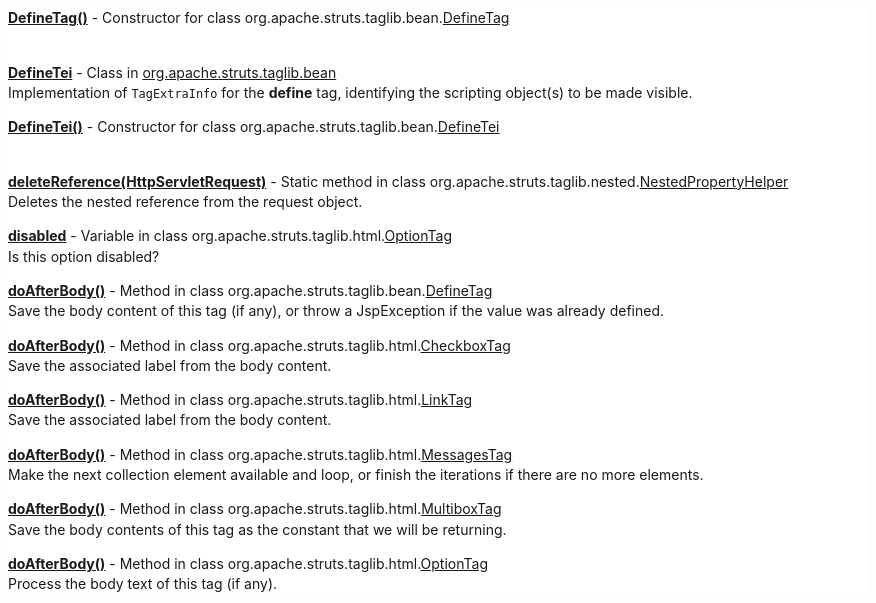 [**DefineTag()**](./org/apache/struts/taglib/bean/DefineTag.html.md#DefineTag()) - Constructor for class org.apache.struts.taglib.bean.[DefineTag](./org/apache/struts/taglib/bean/DefineTag.html "class in org.apache.struts.taglib.bean")  
 

[**DefineTei**](./org/apache/struts/taglib/bean/DefineTei.html.md "class in org.apache.struts.taglib.bean") - Class in [org.apache.struts.taglib.bean](./org/apache/struts/taglib/bean/package-summary.html)  
Implementation of `TagExtraInfo` for the **define** tag, identifying the scripting object(s) to be made visible.

[**DefineTei()**](./org/apache/struts/taglib/bean/DefineTei.html.md#DefineTei()) - Constructor for class org.apache.struts.taglib.bean.[DefineTei](./org/apache/struts/taglib/bean/DefineTei.html "class in org.apache.struts.taglib.bean")  
 

[**deleteReference(HttpServletRequest)**](./org/apache/struts/taglib/nested/NestedPropertyHelper.html.md#deleteReference(javax.servlet.http.HttpServletRequest)) - Static method in class org.apache.struts.taglib.nested.[NestedPropertyHelper](./org/apache/struts/taglib/nested/NestedPropertyHelper.html "class in org.apache.struts.taglib.nested")  
Deletes the nested reference from the request object.

[**disabled**](./org/apache/struts/taglib.html.md/OptionTag.html#disabled) - Variable in class org.apache.struts.taglib.html.[OptionTag](./org/apache/struts/taglib/html/OptionTag.html "class in org.apache.struts.taglib.html")  
Is this option disabled?

[**doAfterBody()**](./org/apache/struts/taglib/bean/DefineTag.html.md#doAfterBody()) - Method in class org.apache.struts.taglib.bean.[DefineTag](./org/apache/struts/taglib/bean/DefineTag.html "class in org.apache.struts.taglib.bean")  
Save the body content of this tag (if any), or throw a JspException if the value was already defined.

[**doAfterBody()**](./org/apache/struts/taglib.html.md/CheckboxTag.html#doAfterBody()) - Method in class org.apache.struts.taglib.html.[CheckboxTag](./org/apache/struts/taglib/html/CheckboxTag.html "class in org.apache.struts.taglib.html")  
Save the associated label from the body content.

[**doAfterBody()**](./org/apache/struts/taglib.html.md/LinkTag.html#doAfterBody()) - Method in class org.apache.struts.taglib.html.[LinkTag](./org/apache/struts/taglib/html/LinkTag.html "class in org.apache.struts.taglib.html")  
Save the associated label from the body content.

[**doAfterBody()**](./org/apache/struts/taglib.html.md/MessagesTag.html#doAfterBody()) - Method in class org.apache.struts.taglib.html.[MessagesTag](./org/apache/struts/taglib/html/MessagesTag.html "class in org.apache.struts.taglib.html")  
Make the next collection element available and loop, or finish the iterations if there are no more elements.

[**doAfterBody()**](./org/apache/struts/taglib.html.md/MultiboxTag.html#doAfterBody()) - Method in class org.apache.struts.taglib.html.[MultiboxTag](./org/apache/struts/taglib/html/MultiboxTag.html "class in org.apache.struts.taglib.html")  
Save the body contents of this tag as the constant that we will be returning.

[**doAfterBody()**](./org/apache/struts/taglib.html.md/OptionTag.html#doAfterBody()) - Method in class org.apache.struts.taglib.html.[OptionTag](./org/apache/struts/taglib/html/OptionTag.html "class in org.apache.struts.taglib.html")  
Process the body text of this tag (if any).
